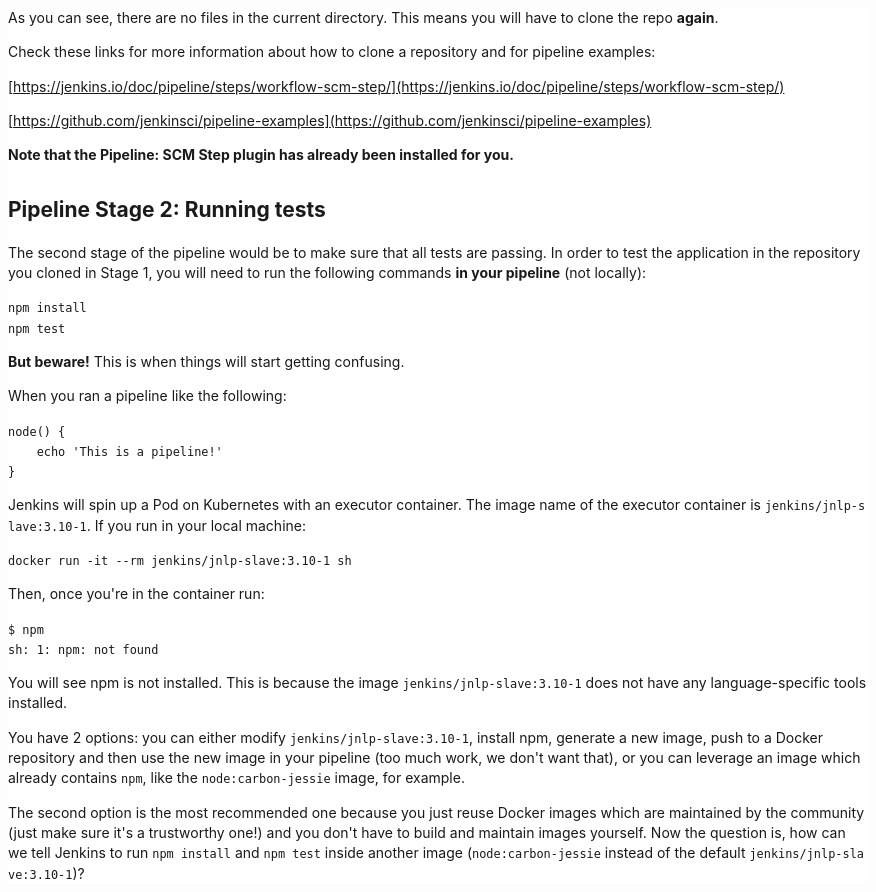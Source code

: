 As you can see, there are no files in the current directory. This means you will have to clone the repo **again**.

Check these links for more information about how to clone a repository and for pipeline examples:

[https://jenkins.io/doc/pipeline/steps/workflow-scm-step/](https://jenkins.io/doc/pipeline/steps/workflow-scm-step/)

[https://github.com/jenkinsci/pipeline-examples](https://github.com/jenkinsci/pipeline-examples)

**Note that the Pipeline: SCM Step plugin has already been installed for you.**

## Pipeline Stage 2: Running tests

The second stage of the pipeline would be to make sure that all tests are passing. In order to test the application in the repository you cloned in Stage 1, you will need to run the following commands **in your pipeline** (not locally):

```
npm install
npm test
```

**But beware!** This is when things will start getting confusing.

When you ran a pipeline like the following:

```
node() {
    echo 'This is a pipeline!'
}
```

Jenkins will spin up a Pod on Kubernetes with an executor container. The image name of the executor container is `jenkins/jnlp-slave:3.10-1`. If you run in your local machine:

```
docker run -it --rm jenkins/jnlp-slave:3.10-1 sh
```

Then, once you're in the container run:

```
$ npm
sh: 1: npm: not found
```

You will see npm is not installed. This is because the image `jenkins/jnlp-slave:3.10-1` does not have any language-specific tools installed. 

You have 2 options: you can either modify `jenkins/jnlp-slave:3.10-1`, install npm, generate a new image, push to a Docker repository and then use the new image in your pipeline (too much work, we don't want that), or you can leverage an image which already contains `npm`, like the `node:carbon-jessie` image, for example.

The second option is the most recommended one because you just reuse Docker images which are maintained by the community (just make sure it's a trustworthy one!) and you don't have to build and maintain images yourself. Now the question is, how can we tell Jenkins to run `npm install` and `npm test` inside another image (`node:carbon-jessie` instead of the default `jenkins/jnlp-slave:3.10-1`)?
